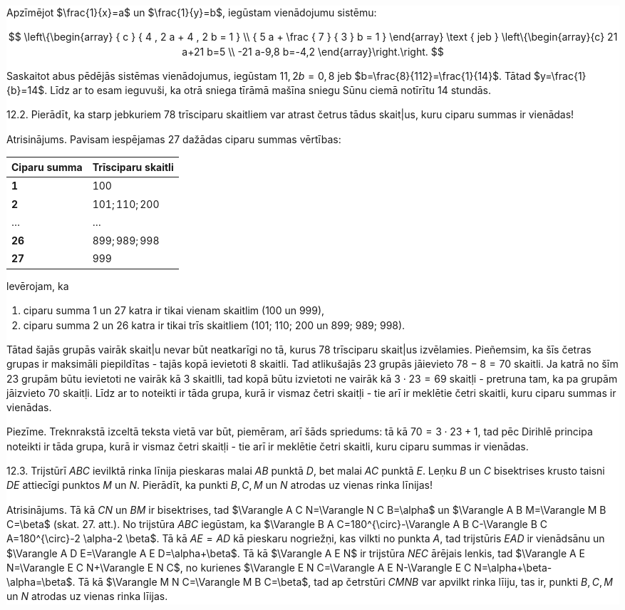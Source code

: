Apzīmējot $\frac{1}{x}=a$ un $\frac{1}{y}=b$, iegūstam vienādojumu sistēmu:

$$
\left\{\begin{array} { c } 
{ 4 , 2 a + 4 , 2 b = 1 } \\
{ 5 a + \frac { 7 } { 3 } b = 1 }
\end{array} \text { jeb } \left\{\begin{array}{c}
21 a+21 b=5 \\
-21 a-9,8 b=-4,2
\end{array}\right.\right.
$$

Saskaitot abus pēdējās sistēmas vienādojumus, iegūstam $11,2 b=0,8$ jeb $b=\frac{8}{112}=\frac{1}{14}$. Tātad $y=\frac{1}{b}=14$. Līdz ar to esam ieguvuši, ka otrā sniega tīrāmā mašīna sniegu Sūnu ciemā notīrītu 14 stundās.

12.2. Pierādīt, ka starp jebkuriem 78 trīsciparu skaitliem var atrast četrus tādus skait|us, kuru ciparu summas ir vienādas!

Atrisinājums. Pavisam iespējamas 27 dažādas ciparu summas vērtības:

| Ciparu summa | Trīsciparu skaitli |
| :--- | :--- |
| $\mathbf{1}$ | 100 |
| $\mathbf{2}$ | $101 ; 110 ; 200$ |
| $\ldots$ | $\ldots$ |
| $\mathbf{2 6}$ | $899 ; 989 ; 998$ |
| $\mathbf{2 7}$ | 999 |

levērojam, ka

1) ciparu summa 1 un 27 katra ir tikai vienam skaitlim (100 un 999),
2) ciparu summa 2 un 26 katra ir tikai trīs skaitliem (101; 110; 200 un 899; 989; 998).

Tātad šajās grupās vairāk skait|u nevar būt neatkarīgi no tā, kurus 78 trīsciparu skait|us izvēlamies. Pieñemsim, ka šīs četras grupas ir maksimāli piepildītas - tajās kopā ievietoti 8 skaitli. Tad atlikušajās 23 grupās jāievieto $78-8=70$ skaitli. Ja katrā no šīm 23 grupām būtu ievietoti ne vairāk kā 3 skaitlli, tad kopā būtu izvietoti ne vairāk kā $3 \cdot 23=69$ skaitḷi - pretruna tam, ka pa grupām jāizvieto 70 skaitḷi. Līdz ar to noteikti ir tāda grupa, kurā ir vismaz četri skaitḷi - tie arī ir meklētie četri skaitli, kuru ciparu summas ir vienādas.

Piezīme. Treknrakstā izceltā teksta vietā var būt, piemēram, arī šāds spriedums: tā kā $70=3 \cdot 23+1$, tad pēc Dirihlē principa noteikti ir tāda grupa, kurā ir vismaz četri skaitḷi - tie arī ir meklētie četri skaitli, kuru ciparu summas ir vienādas.

12.3. Trijstūrī $A B C$ ievilktā rinka līnija pieskaras malai $A B$ punktā $D$, bet malai $A C$ punktā $E$. Leṇku $B$ un $C$ bisektrises krusto taisni $D E$ attiecīgi punktos $M$ un $N$. Pierādīt, ka punkti $B, C, M$ un $N$ atrodas uz vienas rinka līnijas!

Atrisinājums. Tā kā $C N$ un $B M$ ir bisektrises, tad $\Varangle A C N=\Varangle N C B=\alpha$ un $\Varangle A B M=\Varangle M B C=\beta$ (skat. 27. att.). No trijstūra $A B C$ iegūstam, ka $\Varangle B A C=180^{\circ}-\Varangle A B C-\Varangle B C A=180^{\circ}-2 \alpha-2 \beta$. Tā kā $A E=A D$ kā pieskaru nogriežṇi, kas vilkti no punkta $A$, tad trijstūris $E A D$ ir vienādsānu un $\Varangle A D E=\Varangle A E D=\alpha+\beta$. Tā kā $\Varangle A E N$ ir trijstūra $N E C$ ārējais lenkis, tad $\Varangle A E N=\Varangle E C N+\Varangle E N C$, no kurienes $\Varangle E N C=\Varangle A E N-\Varangle E C N=\alpha+\beta-\alpha=\beta$. Tā kā $\Varangle M N C=\Varangle M B C=\beta$, tad ap četrstūri $C M N B$ var apvilkt rinka līiju, tas ir, punkti $B, C, M$ un $N$ atrodas uz vienas rinka līijas.
